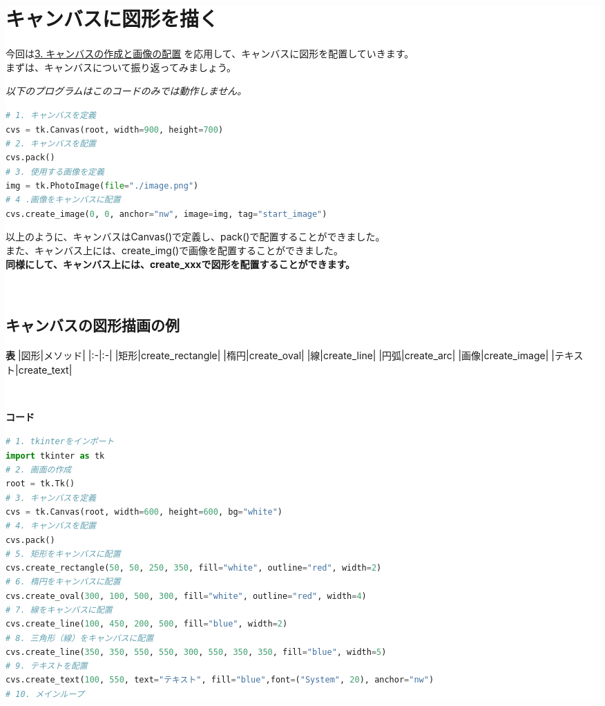 # キャンバスに図形を描く
今回は[3. キャンバスの作成と画像の配置](https://github.com/UC-k/R5_Toyama_STEAM/tree/main#3-%E3%82%AD%E3%83%A3%E3%83%B3%E3%83%90%E3%82%B9%E3%81%AE%E4%BD%9C%E6%88%90%E3%81%A8%E7%94%BB%E5%83%8F%E3%81%AE%E9%85%8D%E7%BD%AE)
を応用して、キャンバスに図形を配置していきます。<br>
まずは、キャンバスについて振り返ってみましょう。<br>

*以下のプログラムはこのコードのみでは動作しません。*
``` python
# 1. キャンバスを定義
cvs = tk.Canvas(root, width=900, height=700)
# 2. キャンバスを配置
cvs.pack()
# 3. 使用する画像を定義
img = tk.PhotoImage(file="./image.png")
# 4 .画像をキャンバスに配置
cvs.create_image(0, 0, anchor="nw", image=img, tag="start_image")
```
以上のように、キャンバスはCanvas()で定義し、pack()で配置することができました。<br>
また、キャンバス上には、create_img()で画像を配置することができました。<br>
**同様にして、キャンバス上には、create_xxxで図形を配置することができます。**

<br>

## キャンバスの図形描画の例
**表**
|図形|メソッド|
|:-|:-|
|矩形|create_rectangle|
|楕円|create_oval|
|線|create_line|
|円弧|create_arc|
|画像|create_image|
|テキスト|create_text|

<br>

**コード**
```python
# 1. tkinterをインポート
import tkinter as tk
# 2. 画面の作成
root = tk.Tk()
# 3. キャンバスを定義
cvs = tk.Canvas(root, width=600, height=600, bg="white")
# 4. キャンバスを配置
cvs.pack()
# 5. 矩形をキャンバスに配置
cvs.create_rectangle(50, 50, 250, 350, fill="white", outline="red", width=2)
# 6. 楕円をキャンバスに配置
cvs.create_oval(300, 100, 500, 300, fill="white", outline="red", width=4)
# 7. 線をキャンバスに配置
cvs.create_line(100, 450, 200, 500, fill="blue", width=2)
# 8. 三角形（線）をキャンバスに配置
cvs.create_line(350, 350, 550, 550, 300, 550, 350, 350, fill="blue", width=5)
# 9. テキストを配置
cvs.create_text(100, 550, text="テキスト", fill="blue",font=("System", 20), anchor="nw")
# 10. メインループ
```